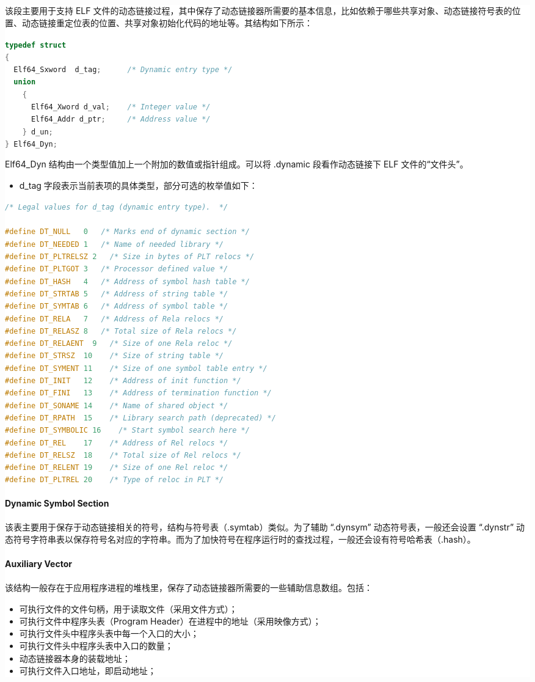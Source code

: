 该段主要用于支持 ELF 文件的动态链接过程，其中保存了动态链接器所需要的基本信息，比如依赖于哪些共享对象、动态链接符号表的位置、动态链接重定位表的位置、共享对象初始化代码的地址等。其结构如下所示：

```c
typedef struct
{
  Elf64_Sxword  d_tag;      /* Dynamic entry type */
  union
    {    
      Elf64_Xword d_val;    /* Integer value */
      Elf64_Addr d_ptr;     /* Address value */
    } d_un;
} Elf64_Dyn;
```
Elf64_Dyn 结构由一个类型值加上一个附加的数值或指针组成。可以将 .dynamic 段看作动态链接下 ELF 文件的“文件头”。

* d_tag 字段表示当前表项的具体类型，部分可选的枚举值如下：

```c
/* Legal values for d_tag (dynamic entry type).  */

#define DT_NULL   0   /* Marks end of dynamic section */
#define DT_NEEDED 1   /* Name of needed library */
#define DT_PLTRELSZ 2   /* Size in bytes of PLT relocs */
#define DT_PLTGOT 3   /* Processor defined value */
#define DT_HASH   4   /* Address of symbol hash table */
#define DT_STRTAB 5   /* Address of string table */
#define DT_SYMTAB 6   /* Address of symbol table */
#define DT_RELA   7   /* Address of Rela relocs */
#define DT_RELASZ 8   /* Total size of Rela relocs */
#define DT_RELAENT  9   /* Size of one Rela reloc */
#define DT_STRSZ  10    /* Size of string table */
#define DT_SYMENT 11    /* Size of one symbol table entry */
#define DT_INIT   12    /* Address of init function */
#define DT_FINI   13    /* Address of termination function */
#define DT_SONAME 14    /* Name of shared object */
#define DT_RPATH  15    /* Library search path (deprecated) */
#define DT_SYMBOLIC 16    /* Start symbol search here */
#define DT_REL    17    /* Address of Rel relocs */
#define DT_RELSZ  18    /* Total size of Rel relocs */
#define DT_RELENT 19    /* Size of one Rel reloc */
#define DT_PLTREL 20    /* Type of reloc in PLT */
```

#### Dynamic Symbol Section

该表主要用于保存于动态链接相关的符号，结构与符号表（.symtab）类似。为了辅助 “.dynsym” 动态符号表，一般还会设置 “.dynstr” 动态符号字符串表以保存符号名对应的字符串。而为了加快符号在程序运行时的查找过程，一般还会设有符号哈希表（.hash）。


#### Auxiliary Vector

该结构一般存在于应用程序进程的堆栈里，保存了动态链接器所需要的一些辅助信息数组。包括：

* 可执行文件的文件句柄，用于读取文件（采用文件方式）；
* 可执行文件中程序头表（Program Header）在进程中的地址（采用映像方式）；
* 可执行文件头中程序头表中每一个入口的大小；
* 可执行文件头中程序头表中入口的数量；
* 动态链接器本身的装载地址；
* 可执行文件入口地址，即启动地址；
